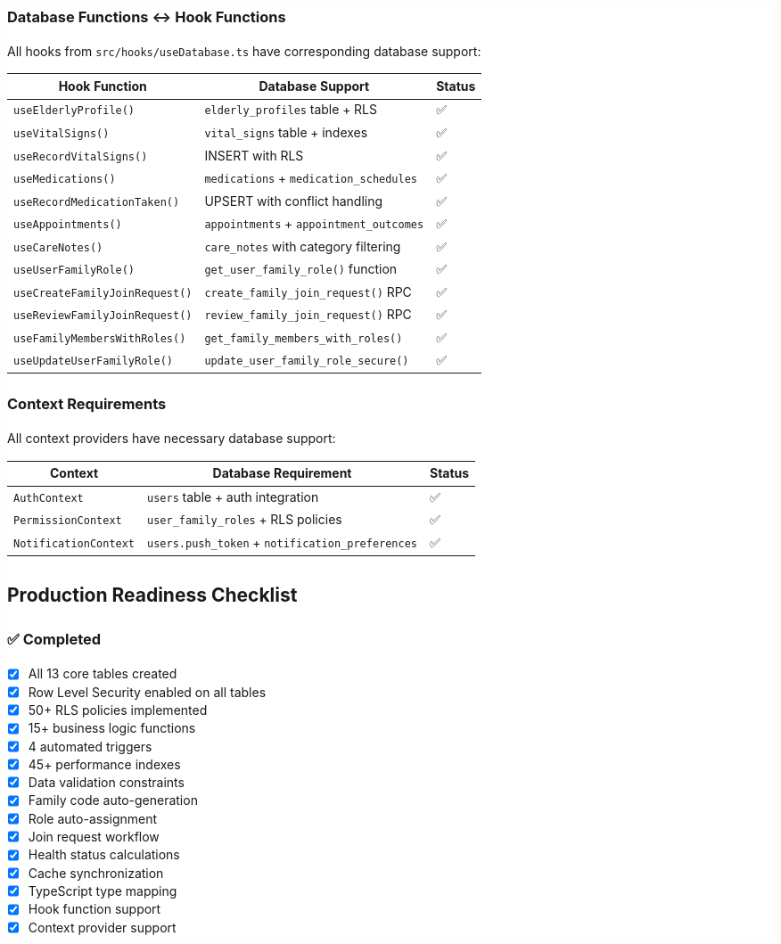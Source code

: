 ### Database Functions ↔ Hook Functions

All hooks from `src/hooks/useDatabase.ts` have corresponding database support:

| Hook Function | Database Support | Status |
|--------------|------------------|--------|
| `useElderlyProfile()` | `elderly_profiles` table + RLS | ✅ |
| `useVitalSigns()` | `vital_signs` table + indexes | ✅ |
| `useRecordVitalSigns()` | INSERT with RLS | ✅ |
| `useMedications()` | `medications` + `medication_schedules` | ✅ |
| `useRecordMedicationTaken()` | UPSERT with conflict handling | ✅ |
| `useAppointments()` | `appointments` + `appointment_outcomes` | ✅ |
| `useCareNotes()` | `care_notes` with category filtering | ✅ |
| `useUserFamilyRole()` | `get_user_family_role()` function | ✅ |
| `useCreateFamilyJoinRequest()` | `create_family_join_request()` RPC | ✅ |
| `useReviewFamilyJoinRequest()` | `review_family_join_request()` RPC | ✅ |
| `useFamilyMembersWithRoles()` | `get_family_members_with_roles()` | ✅ |
| `useUpdateUserFamilyRole()` | `update_user_family_role_secure()` | ✅ |

### Context Requirements

All context providers have necessary database support:

| Context | Database Requirement | Status |
|---------|---------------------|--------|
| `AuthContext` | `users` table + auth integration | ✅ |
| `PermissionContext` | `user_family_roles` + RLS policies | ✅ |
| `NotificationContext` | `users.push_token` + `notification_preferences` | ✅ |

## Production Readiness Checklist

### ✅ Completed
- [x] All 13 core tables created
- [x] Row Level Security enabled on all tables
- [x] 50+ RLS policies implemented
- [x] 15+ business logic functions
- [x] 4 automated triggers
- [x] 45+ performance indexes
- [x] Data validation constraints
- [x] Family code auto-generation
- [x] Role auto-assignment
- [x] Join request workflow
- [x] Health status calculations
- [x] Cache synchronization
- [x] TypeScript type mapping
- [x] Hook function support
- [x] Context provider support
